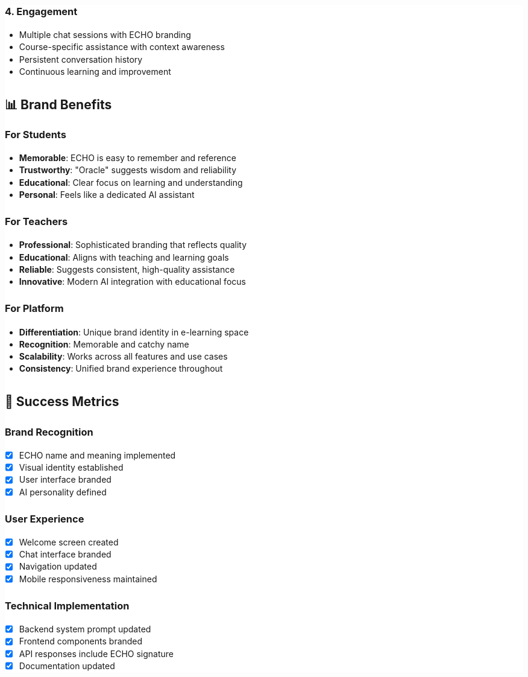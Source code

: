 ### **4. Engagement**

- Multiple chat sessions with ECHO branding
- Course-specific assistance with context awareness
- Persistent conversation history
- Continuous learning and improvement

## 📊 Brand Benefits

### **For Students**

- **Memorable**: ECHO is easy to remember and reference
- **Trustworthy**: "Oracle" suggests wisdom and reliability
- **Educational**: Clear focus on learning and understanding
- **Personal**: Feels like a dedicated AI assistant

### **For Teachers**

- **Professional**: Sophisticated branding that reflects quality
- **Educational**: Aligns with teaching and learning goals
- **Reliable**: Suggests consistent, high-quality assistance
- **Innovative**: Modern AI integration with educational focus

### **For Platform**

- **Differentiation**: Unique brand identity in e-learning space
- **Recognition**: Memorable and catchy name
- **Scalability**: Works across all features and use cases
- **Consistency**: Unified brand experience throughout

## 🎯 Success Metrics

### **Brand Recognition**

- [x] ECHO name and meaning implemented
- [x] Visual identity established
- [x] User interface branded
- [x] AI personality defined

### **User Experience**

- [x] Welcome screen created
- [x] Chat interface branded
- [x] Navigation updated
- [x] Mobile responsiveness maintained

### **Technical Implementation**

- [x] Backend system prompt updated
- [x] Frontend components branded
- [x] API responses include ECHO signature
- [x] Documentation updated
